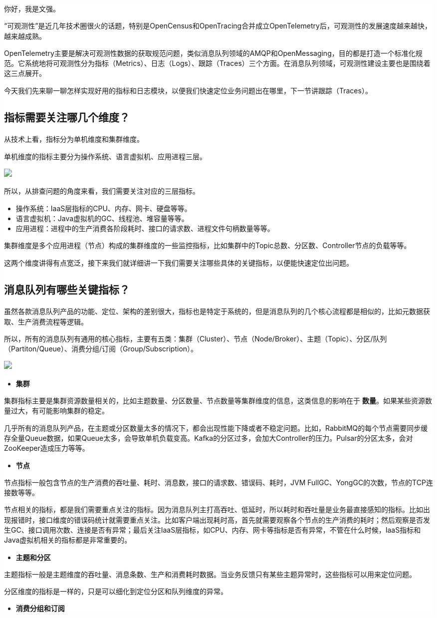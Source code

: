 你好，我是文强。

“可观测性”是近几年技术圈很火的话题，特别是OpenCensus和OpenTracing合并成立OpenTelemetry后，可观测性的发展速度越来越快，越来越成熟。

OpenTelemetry主要是解决可观测性数据的获取规范问题，类似消息队列领域的AMQP和OpenMessaging，目的都是打造一个标准化规范。它系统地将可观测性分为指标（Metrics）、日志（Logs）、跟踪（Traces）三个方面。在消息队列领域，可观测性建设主要也是围绕着这三点展开。

今天我们先来聊一聊怎样实现好用的指标和日志模块，以便我们快速定位业务问题出在哪里，下一节讲跟踪（Traces）。

## 指标需要关注哪几个维度？

从技术上看，指标分为单机维度和集群维度。

单机维度的指标主要分为操作系统、语言虚拟机、应用进程三层。

![](https://static001.geekbang.org/resource/image/ba/cb/ba53de20a22eba0992b1dc6f1688a4cb.jpg?wh=10666x6000)

所以，从排查问题的角度来看，我们需要关注对应的三层指标。

- 操作系统：IaaS层指标的CPU、内存、网卡、硬盘等等。
- 语言虚拟机：Java虚拟机的GC、线程池、堆容量等等。
- 应用进程：进程中的生产消费各阶段耗时、接口的请求数、进程文件句柄数量等等。

集群维度是多个应用进程（节点）构成的集群维度的一些监控指标，比如集群中的Topic总数、分区数、Controller节点的负载等等。

这两个维度讲得有点宽泛，接下来我们就详细讲一下我们需要关注哪些具体的关键指标，以便能快速定位出问题。

## 消息队列有哪些关键指标？

虽然各款消息队列产品的功能、定位、架构的差别很大，指标也是特定于系统的，但是消息队列的几个核心流程都是相似的，比如元数据获取、生产消费流程等逻辑。

所以，所有的消息队列有通用的核心指标，主要有五类：集群（Cluster）、节点（Node/Broker）、主题（Topic）、分区/队列（Partiton/Queue）、消费分组/订阅（Group/Subscription）。

![](https://static001.geekbang.org/resource/image/9d/e5/9de541eb1301dcbfacfa398181ec71e5.jpg?wh=10666x6000)

- **集群**

集群指标主要是集群资源数量相关的，比如主题数量、分区数量、节点数量等集群维度的信息，这类信息的影响在于 **数量**。如果某些资源数量过大，有可能影响集群的稳定。

几乎所有的消息队列产品，在主题或分区数量太多的情况下，都会出现性能下降或者不稳定问题。比如，RabbitMQ的每个节点需要同步缓存全量Queue数据，如果Queue太多，会导致单机负载变高。Kafka的分区过多，会加大Controller的压力。Pulsar的分区太多，会对ZooKeeper造成压力等等。

- **节点**

节点指标一般包含节点的生产消费的吞吐量、耗时、消息数，接口的请求数、错误码、耗时，JVM FullGC、YongGC的次数，节点的TCP连接数等等。

节点相关的指标，都是我们需要重点关注的指标。因为消息队列主打高吞吐、低延时，所以耗时和吞吐量是业务最直接感知的指标。比如出现报错时，接口维度的错误码统计就需要重点关注。比如客户端出现耗时高，首先就需要观察各个节点的生产消费的耗时；然后观察是否发生GC、接口调用次数、连接是否有异常；最后关注IaaS层指标，如CPU、内存、网卡等指标是否有异常，不管在什么时候，IaaS指标和Java虚拟机相关的指标都是非常重要的。

- **主题和分区**

主题指标一般是主题维度的吞吐量、消息条数、生产和消费耗时数据。当业务反馈只有某些主题异常时，这些指标可以用来定位问题。

分区维度的指标是一样的，只是可以细化到定位分区和队列维度的异常。

- **消费分组和订阅**
